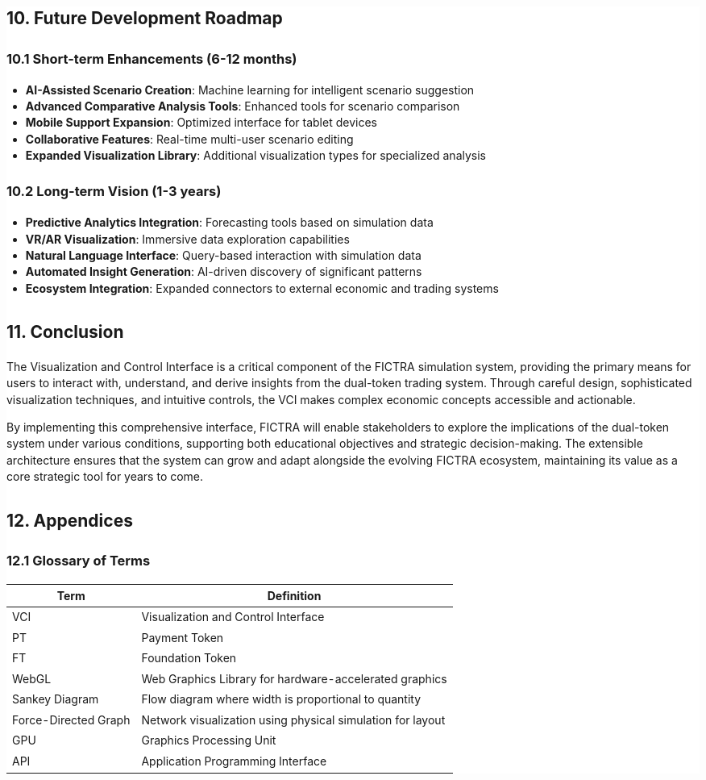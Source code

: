 ## 10. Future Development Roadmap

### 10.1 Short-term Enhancements (6-12 months)

- **AI-Assisted Scenario Creation**: Machine learning for intelligent scenario suggestion
- **Advanced Comparative Analysis Tools**: Enhanced tools for scenario comparison
- **Mobile Support Expansion**: Optimized interface for tablet devices
- **Collaborative Features**: Real-time multi-user scenario editing
- **Expanded Visualization Library**: Additional visualization types for specialized analysis

### 10.2 Long-term Vision (1-3 years)

- **Predictive Analytics Integration**: Forecasting tools based on simulation data
- **VR/AR Visualization**: Immersive data exploration capabilities
- **Natural Language Interface**: Query-based interaction with simulation data
- **Automated Insight Generation**: AI-driven discovery of significant patterns
- **Ecosystem Integration**: Expanded connectors to external economic and trading systems

## 11. Conclusion

The Visualization and Control Interface is a critical component of the FICTRA simulation system, providing the primary means for users to interact with, understand, and derive insights from the dual-token trading system. Through careful design, sophisticated visualization techniques, and intuitive controls, the VCI makes complex economic concepts accessible and actionable.

By implementing this comprehensive interface, FICTRA will enable stakeholders to explore the implications of the dual-token system under various conditions, supporting both educational objectives and strategic decision-making. The extensible architecture ensures that the system can grow and adapt alongside the evolving FICTRA ecosystem, maintaining its value as a core strategic tool for years to come.

## 12. Appendices

### 12.1 Glossary of Terms

| Term | Definition |
|------|------------|
| VCI | Visualization and Control Interface |
| PT | Payment Token |
| FT | Foundation Token |
| WebGL | Web Graphics Library for hardware-accelerated graphics |
| Sankey Diagram | Flow diagram where width is proportional to quantity |
| Force-Directed Graph | Network visualization using physical simulation for layout |
| GPU | Graphics Processing Unit |
| API | Application Programming Interface |
